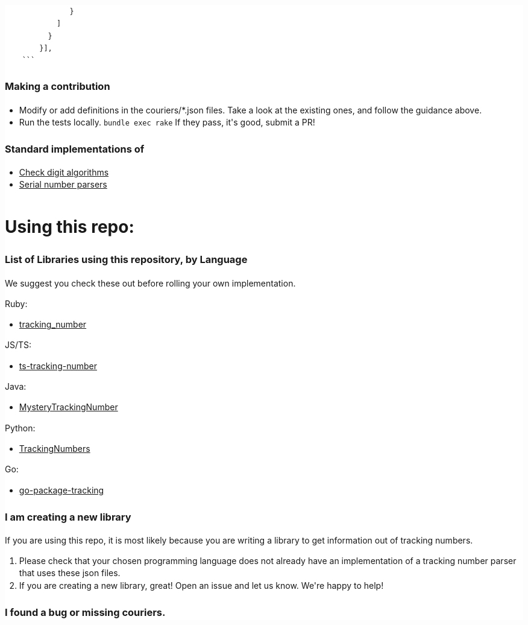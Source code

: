                   }
                ]
              }
            }],
        ```


### Making a contribution
- Modify or add definitions in the couriers/*.json files. Take a look at the existing ones, and follow the guidance above.
- Run the tests locally. `bundle exec rake` If they pass, it's good, submit a PR!


### Standard implementations of

- [Check digit algorithms](https://github.com/adgaudio/MysteryTrackingNumber/blob/master/src/main/java/com/adgaudio/mysterytrackingnumber/CheckDigitAlgorithms.java)
- [Serial number parsers](https://github.com/adgaudio/MysteryTrackingNumber/blob/master/src/main/java/com/adgaudio/mysterytrackingnumber/SerialNumberParsers.java)


# Using this repo:

### List of Libraries using this repository, by Language

We suggest you check these out before rolling your own implementation.

Ruby:
  - [tracking_number](https://github.com/jkeen/tracking_number)

JS/TS:
  - [ts-tracking-number](https://github.com/rjbrooksjr/ts-tracking-number)

Java:
  - [MysteryTrackingNumber](https://github.com/adgaudio/MysteryTrackingNumber)

Python:
  - [TrackingNumbers](https://github.com/jcomo/tracking-numbers/)

Go:
  - [go-package-tracking](https://github.com/Freespoke/go-package-tracking)

### I am creating a new library

If you are using this repo, it is most likely because you are writing a
library to get information out of tracking numbers.

1. Please check that your chosen programming language does not already have an
   implementation of a tracking number parser that uses these json files.
2. If you are creating a new library, great!  Open an issue and let us
   know.  We're happy to help!

### I found a bug or missing couriers.
